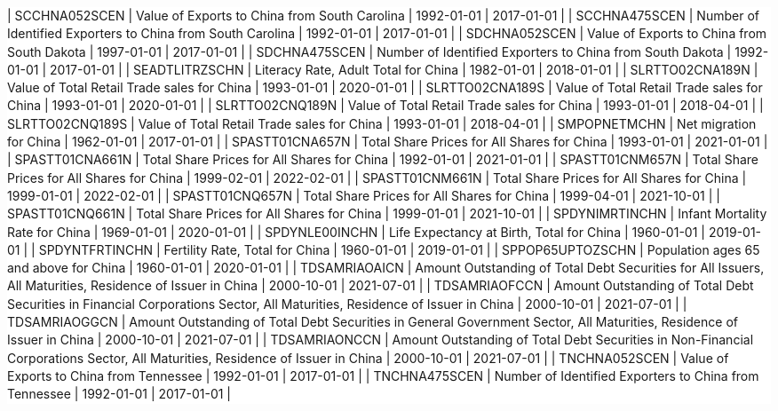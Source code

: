 | SCCHNA052SCEN       | Value of Exports to China from South Carolina                                                                                                                   | 1992-01-01          | 2017-01-01        |
| SCCHNA475SCEN       | Number of Identified Exporters to China from South Carolina                                                                                                     | 1992-01-01          | 2017-01-01        |
| SDCHNA052SCEN       | Value of Exports to China from South Dakota                                                                                                                     | 1997-01-01          | 2017-01-01        |
| SDCHNA475SCEN       | Number of Identified Exporters to China from South Dakota                                                                                                       | 1992-01-01          | 2017-01-01        |
| SEADTLITRZSCHN      | Literacy Rate, Adult Total for China                                                                                                                            | 1982-01-01          | 2018-01-01        |
| SLRTTO02CNA189N     | Value of Total Retail Trade sales for China                                                                                                                     | 1993-01-01          | 2020-01-01        |
| SLRTTO02CNA189S     | Value of Total Retail Trade sales for China                                                                                                                     | 1993-01-01          | 2020-01-01        |
| SLRTTO02CNQ189N     | Value of Total Retail Trade sales for China                                                                                                                     | 1993-01-01          | 2018-04-01        |
| SLRTTO02CNQ189S     | Value of Total Retail Trade sales for China                                                                                                                     | 1993-01-01          | 2018-04-01        |
| SMPOPNETMCHN        | Net migration for China                                                                                                                                         | 1962-01-01          | 2017-01-01        |
| SPASTT01CNA657N     | Total Share Prices for All Shares for China                                                                                                                     | 1993-01-01          | 2021-01-01        |
| SPASTT01CNA661N     | Total Share Prices for All Shares for China                                                                                                                     | 1992-01-01          | 2021-01-01        |
| SPASTT01CNM657N     | Total Share Prices for All Shares for China                                                                                                                     | 1999-02-01          | 2022-02-01        |
| SPASTT01CNM661N     | Total Share Prices for All Shares for China                                                                                                                     | 1999-01-01          | 2022-02-01        |
| SPASTT01CNQ657N     | Total Share Prices for All Shares for China                                                                                                                     | 1999-04-01          | 2021-10-01        |
| SPASTT01CNQ661N     | Total Share Prices for All Shares for China                                                                                                                     | 1999-01-01          | 2021-10-01        |
| SPDYNIMRTINCHN      | Infant Mortality Rate for China                                                                                                                                 | 1969-01-01          | 2020-01-01        |
| SPDYNLE00INCHN      | Life Expectancy at Birth, Total for China                                                                                                                       | 1960-01-01          | 2019-01-01        |
| SPDYNTFRTINCHN      | Fertility Rate, Total for China                                                                                                                                 | 1960-01-01          | 2019-01-01        |
| SPPOP65UPTOZSCHN    | Population ages 65 and above for China                                                                                                                          | 1960-01-01          | 2020-01-01        |
| TDSAMRIAOAICN       | Amount Outstanding of Total Debt Securities for All Issuers, All Maturities, Residence of Issuer in China                                                       | 2000-10-01          | 2021-07-01        |
| TDSAMRIAOFCCN       | Amount Outstanding of Total Debt Securities in Financial Corporations Sector, All Maturities, Residence of Issuer in China                                      | 2000-10-01          | 2021-07-01        |
| TDSAMRIAOGGCN       | Amount Outstanding of Total Debt Securities in General Government Sector, All Maturities, Residence of Issuer in China                                          | 2000-10-01          | 2021-07-01        |
| TDSAMRIAONCCN       | Amount Outstanding of Total Debt Securities in Non-Financial Corporations Sector, All Maturities, Residence of Issuer in China                                  | 2000-10-01          | 2021-07-01        |
| TNCHNA052SCEN       | Value of Exports to China from Tennessee                                                                                                                        | 1992-01-01          | 2017-01-01        |
| TNCHNA475SCEN       | Number of Identified Exporters to China from Tennessee                                                                                                          | 1992-01-01          | 2017-01-01        |